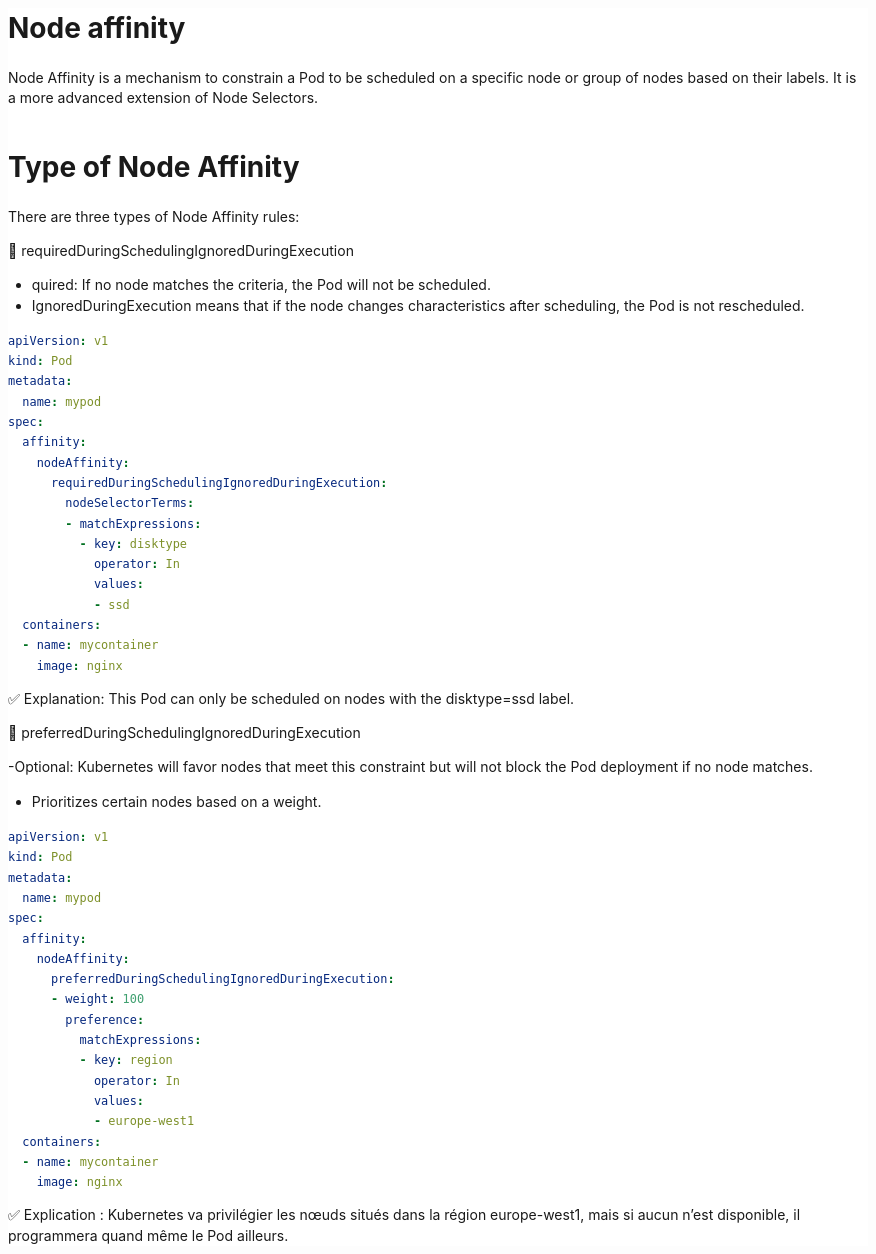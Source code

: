 # Node affinity

Node Affinity is a mechanism to constrain a Pod to be scheduled on a specific node or group of nodes based on their labels. It is a more advanced extension of Node Selectors.

# Type of Node Affinity
There are three types of Node Affinity rules:

🔹 requiredDuringSchedulingIgnoredDuringExecution

- quired: If no node matches the criteria, the Pod will not be scheduled.
- IgnoredDuringExecution means that if the node changes characteristics after scheduling, the Pod is not rescheduled.

```yaml
apiVersion: v1
kind: Pod
metadata:
  name: mypod
spec:
  affinity:
    nodeAffinity:
      requiredDuringSchedulingIgnoredDuringExecution:
        nodeSelectorTerms:
        - matchExpressions:
          - key: disktype
            operator: In
            values:
            - ssd
  containers:
  - name: mycontainer
    image: nginx
```
✅ Explanation: This Pod can only be scheduled on nodes with the disktype=ssd label.

🔹 preferredDuringSchedulingIgnoredDuringExecution

-Optional: Kubernetes will favor nodes that meet this constraint but will not block the Pod deployment if no node matches.
- Prioritizes certain nodes based on a weight.
```yaml
apiVersion: v1
kind: Pod
metadata:
  name: mypod
spec:
  affinity:
    nodeAffinity:
      preferredDuringSchedulingIgnoredDuringExecution:
      - weight: 100
        preference:
          matchExpressions:
          - key: region
            operator: In
            values:
            - europe-west1
  containers:
  - name: mycontainer
    image: nginx
```
✅ Explication : Kubernetes va privilégier les nœuds situés dans la région europe-west1, mais si aucun n’est disponible, il programmera quand même le Pod ailleurs.
